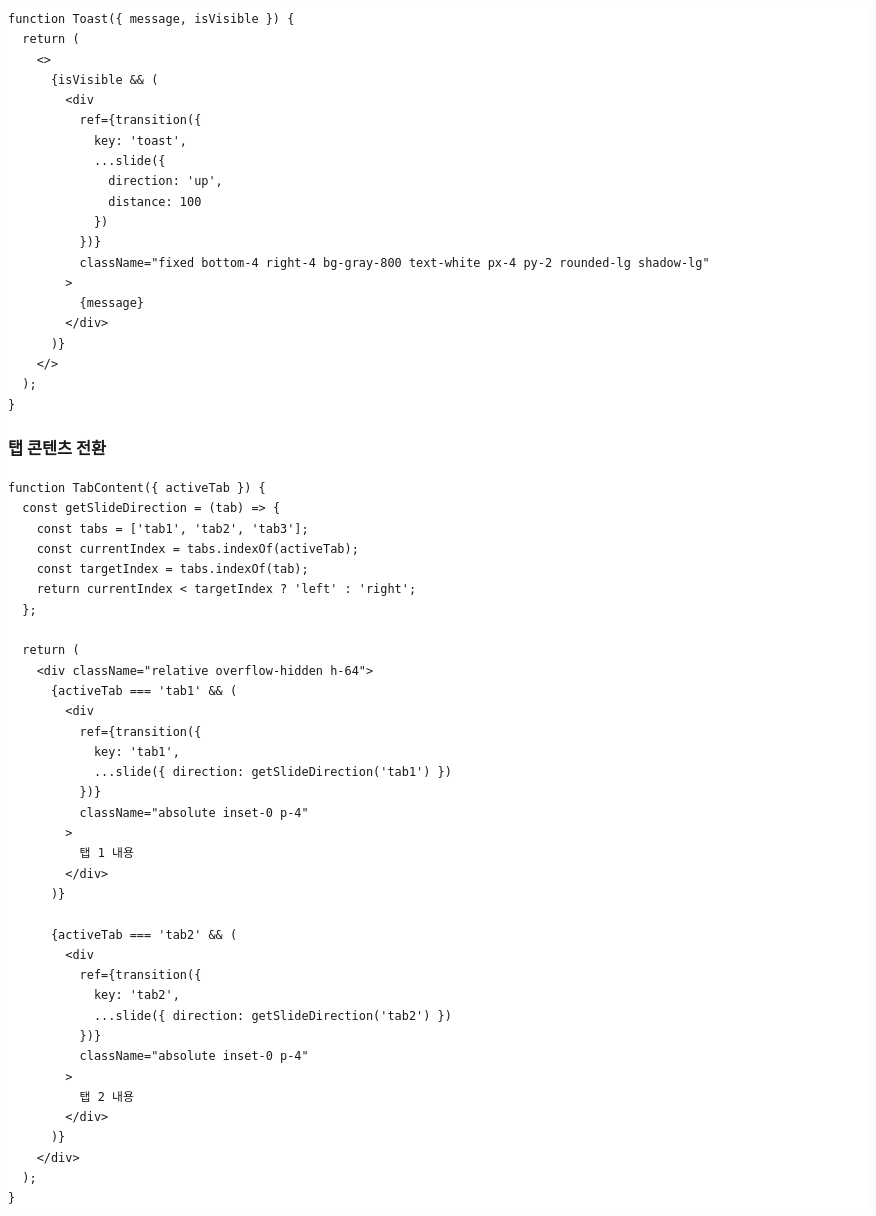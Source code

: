```tsx
function Toast({ message, isVisible }) {
  return (
    <>
      {isVisible && (
        <div 
          ref={transition({ 
            key: 'toast', 
            ...slide({ 
              direction: 'up', 
              distance: 100 
            }) 
          })}
          className="fixed bottom-4 right-4 bg-gray-800 text-white px-4 py-2 rounded-lg shadow-lg"
        >
          {message}
        </div>
      )}
    </>
  );
}
```

### 탭 콘텐츠 전환

```tsx
function TabContent({ activeTab }) {
  const getSlideDirection = (tab) => {
    const tabs = ['tab1', 'tab2', 'tab3'];
    const currentIndex = tabs.indexOf(activeTab);
    const targetIndex = tabs.indexOf(tab);
    return currentIndex < targetIndex ? 'left' : 'right';
  };
  
  return (
    <div className="relative overflow-hidden h-64">
      {activeTab === 'tab1' && (
        <div 
          ref={transition({ 
            key: 'tab1', 
            ...slide({ direction: getSlideDirection('tab1') }) 
          })}
          className="absolute inset-0 p-4"
        >
          탭 1 내용
        </div>
      )}
      
      {activeTab === 'tab2' && (
        <div 
          ref={transition({ 
            key: 'tab2', 
            ...slide({ direction: getSlideDirection('tab2') }) 
          })}
          className="absolute inset-0 p-4"
        >
          탭 2 내용
        </div>
      )}
    </div>
  );
}
```
